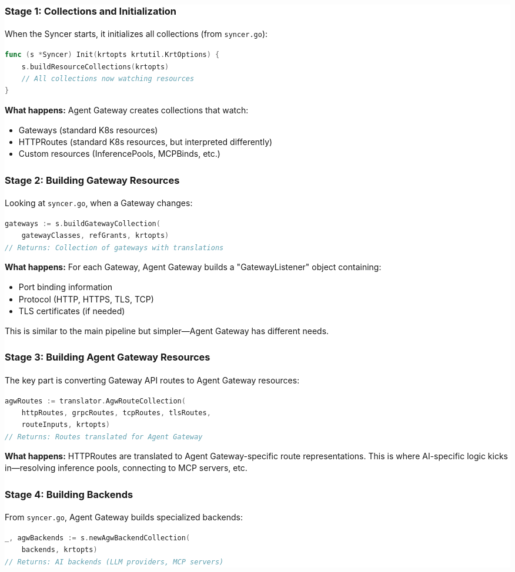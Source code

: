 ### Stage 1: Collections and Initialization

When the Syncer starts, it initializes all collections (from `syncer.go`):

```go
func (s *Syncer) Init(krtopts krtutil.KrtOptions) {
    s.buildResourceCollections(krtopts)
    // All collections now watching resources
}
```

**What happens:** Agent Gateway creates collections that watch:
- Gateways (standard K8s resources)
- HTTPRoutes (standard K8s resources, but interpreted differently)
- Custom resources (InferencePools, MCPBinds, etc.)

### Stage 2: Building Gateway Resources

Looking at `syncer.go`, when a Gateway changes:

```go
gateways := s.buildGatewayCollection(
    gatewayClasses, refGrants, krtopts)
// Returns: Collection of gateways with translations
```

**What happens:** For each Gateway, Agent Gateway builds a "GatewayListener" object containing:
- Port binding information
- Protocol (HTTP, HTTPS, TLS, TCP)
- TLS certificates (if needed)

This is similar to the main pipeline but simpler—Agent Gateway has different needs.

### Stage 3: Building Agent Gateway Resources

The key part is converting Gateway API routes to Agent Gateway resources:

```go
agwRoutes := translator.AgwRouteCollection(
    httpRoutes, grpcRoutes, tcpRoutes, tlsRoutes,
    routeInputs, krtopts)
// Returns: Routes translated for Agent Gateway
```

**What happens:** HTTPRoutes are translated to Agent Gateway-specific route representations. This is where AI-specific logic kicks in—resolving inference pools, connecting to MCP servers, etc.

### Stage 4: Building Backends

From `syncer.go`, Agent Gateway builds specialized backends:

```go
_, agwBackends := s.newAgwBackendCollection(
    backends, krtopts)
// Returns: AI backends (LLM providers, MCP servers)
```
